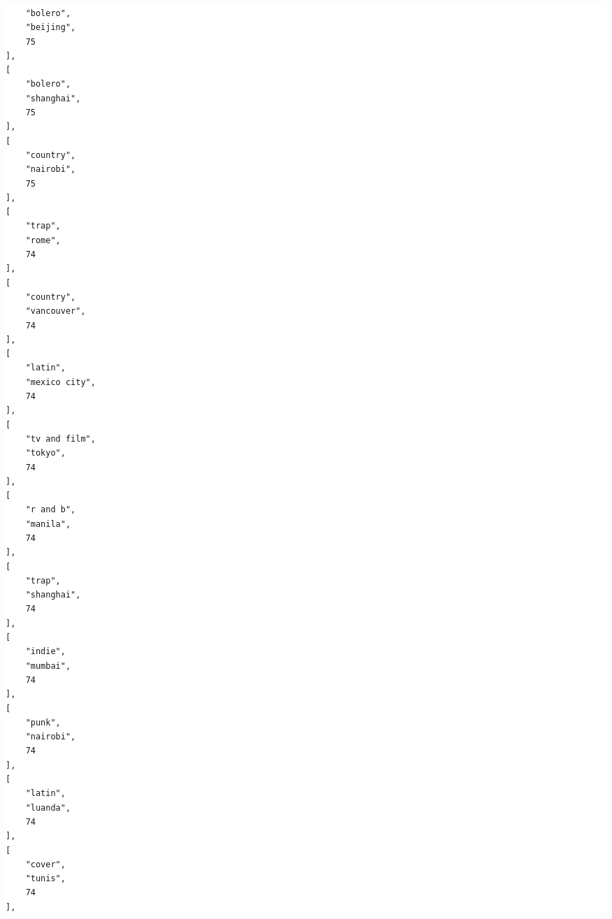         "bolero",
        "beijing",
        75
    ],
    [
        "bolero",
        "shanghai",
        75
    ],
    [
        "country",
        "nairobi",
        75
    ],
    [
        "trap",
        "rome",
        74
    ],
    [
        "country",
        "vancouver",
        74
    ],
    [
        "latin",
        "mexico city",
        74
    ],
    [
        "tv and film",
        "tokyo",
        74
    ],
    [
        "r and b",
        "manila",
        74
    ],
    [
        "trap",
        "shanghai",
        74
    ],
    [
        "indie",
        "mumbai",
        74
    ],
    [
        "punk",
        "nairobi",
        74
    ],
    [
        "latin",
        "luanda",
        74
    ],
    [
        "cover",
        "tunis",
        74
    ],